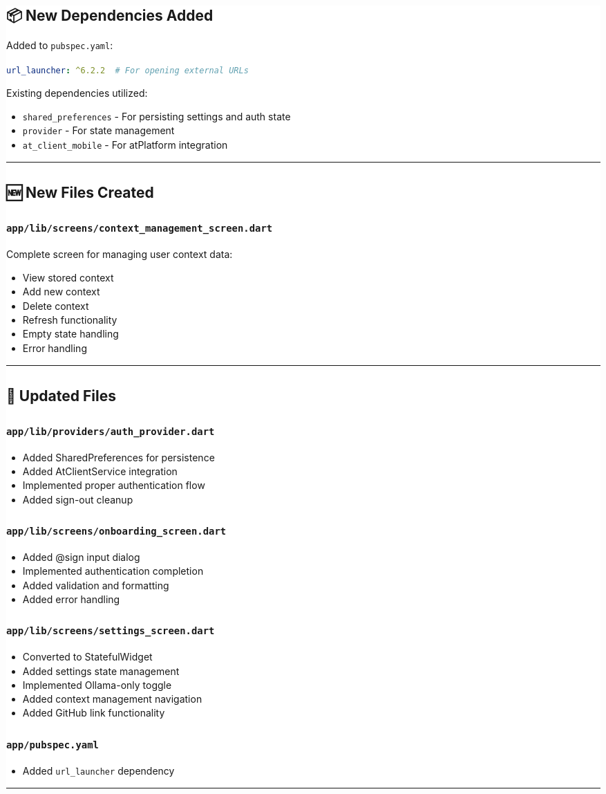 
## 📦 New Dependencies Added

Added to `pubspec.yaml`:
```yaml
url_launcher: ^6.2.2  # For opening external URLs
```

Existing dependencies utilized:
- `shared_preferences` - For persisting settings and auth state
- `provider` - For state management
- `at_client_mobile` - For atPlatform integration

---

## 🆕 New Files Created

### `app/lib/screens/context_management_screen.dart`
Complete screen for managing user context data:
- View stored context
- Add new context
- Delete context
- Refresh functionality
- Empty state handling
- Error handling

---

## 🔧 Updated Files

### `app/lib/providers/auth_provider.dart`
- Added SharedPreferences for persistence
- Added AtClientService integration
- Implemented proper authentication flow
- Added sign-out cleanup

### `app/lib/screens/onboarding_screen.dart`
- Added @sign input dialog
- Implemented authentication completion
- Added validation and formatting
- Added error handling

### `app/lib/screens/settings_screen.dart`
- Converted to StatefulWidget
- Added settings state management
- Implemented Ollama-only toggle
- Added context management navigation
- Added GitHub link functionality

### `app/pubspec.yaml`
- Added `url_launcher` dependency

---